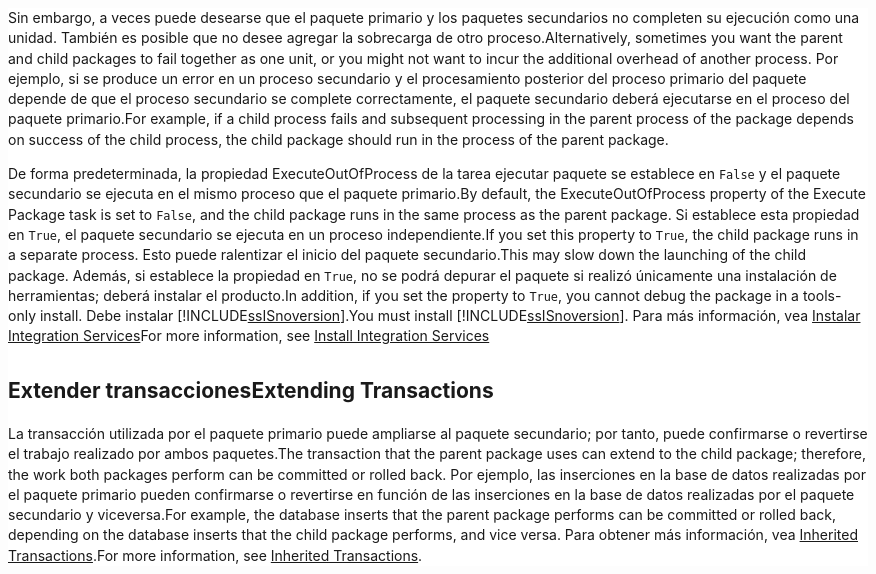  <span data-ttu-id="bfa6d-136">Sin embargo, a veces puede desearse que el paquete primario y los paquetes secundarios no completen su ejecución como una unidad. También es posible que no desee agregar la sobrecarga de otro proceso.</span><span class="sxs-lookup"><span data-stu-id="bfa6d-136">Alternatively, sometimes you want the parent and child packages to fail together as one unit, or you might not want to incur the additional overhead of another process.</span></span> <span data-ttu-id="bfa6d-137">Por ejemplo, si se produce un error en un proceso secundario y el procesamiento posterior del proceso primario del paquete depende de que el proceso secundario se complete correctamente, el paquete secundario deberá ejecutarse en el proceso del paquete primario.</span><span class="sxs-lookup"><span data-stu-id="bfa6d-137">For example, if a child process fails and subsequent processing in the parent process of the package depends on success of the child process, the child package should run in the process of the parent package.</span></span>  
  
 <span data-ttu-id="bfa6d-138">De forma predeterminada, la propiedad ExecuteOutOfProcess de la tarea ejecutar paquete se establece en `False` y el paquete secundario se ejecuta en el mismo proceso que el paquete primario.</span><span class="sxs-lookup"><span data-stu-id="bfa6d-138">By default, the ExecuteOutOfProcess property of the Execute Package task is set to `False`, and the child package runs in the same process as the parent package.</span></span> <span data-ttu-id="bfa6d-139">Si establece esta propiedad en `True`, el paquete secundario se ejecuta en un proceso independiente.</span><span class="sxs-lookup"><span data-stu-id="bfa6d-139">If you set this property to `True`, the child package runs in a separate process.</span></span> <span data-ttu-id="bfa6d-140">Esto puede ralentizar el inicio del paquete secundario.</span><span class="sxs-lookup"><span data-stu-id="bfa6d-140">This may slow down the launching of the child package.</span></span> <span data-ttu-id="bfa6d-141">Además, si establece la propiedad en `True`, no se podrá depurar el paquete si realizó únicamente una instalación de herramientas; deberá instalar el producto.</span><span class="sxs-lookup"><span data-stu-id="bfa6d-141">In addition, if you set the property to `True`, you cannot debug the package in a tools-only install.</span></span> <span data-ttu-id="bfa6d-142">Debe instalar [!INCLUDE[ssISnoversion](../../includes/ssisnoversion-md.md)].</span><span class="sxs-lookup"><span data-stu-id="bfa6d-142">You must install [!INCLUDE[ssISnoversion](../../includes/ssisnoversion-md.md)].</span></span> <span data-ttu-id="bfa6d-143">Para más información, vea [Instalar Integration Services](../install-windows/install-integration-services.md)</span><span class="sxs-lookup"><span data-stu-id="bfa6d-143">For more information, see [Install Integration Services](../install-windows/install-integration-services.md)</span></span>  
  
## <a name="extending-transactions"></a><span data-ttu-id="bfa6d-144">Extender transacciones</span><span class="sxs-lookup"><span data-stu-id="bfa6d-144">Extending Transactions</span></span>  
 <span data-ttu-id="bfa6d-145">La transacción utilizada por el paquete primario puede ampliarse al paquete secundario; por tanto, puede confirmarse o revertirse el trabajo realizado por ambos paquetes.</span><span class="sxs-lookup"><span data-stu-id="bfa6d-145">The transaction that the parent package uses can extend to the child package; therefore, the work both packages perform can be committed or rolled back.</span></span> <span data-ttu-id="bfa6d-146">Por ejemplo, las inserciones en la base de datos realizadas por el paquete primario pueden confirmarse o revertirse en función de las inserciones en la base de datos realizadas por el paquete secundario y viceversa.</span><span class="sxs-lookup"><span data-stu-id="bfa6d-146">For example, the database inserts that the parent package performs can be committed or rolled back, depending on the database inserts that the child package performs, and vice versa.</span></span> <span data-ttu-id="bfa6d-147">Para obtener más información, vea [Inherited Transactions](../inherited-transactions.md).</span><span class="sxs-lookup"><span data-stu-id="bfa6d-147">For more information, see [Inherited Transactions](../inherited-transactions.md).</span></span>  
  